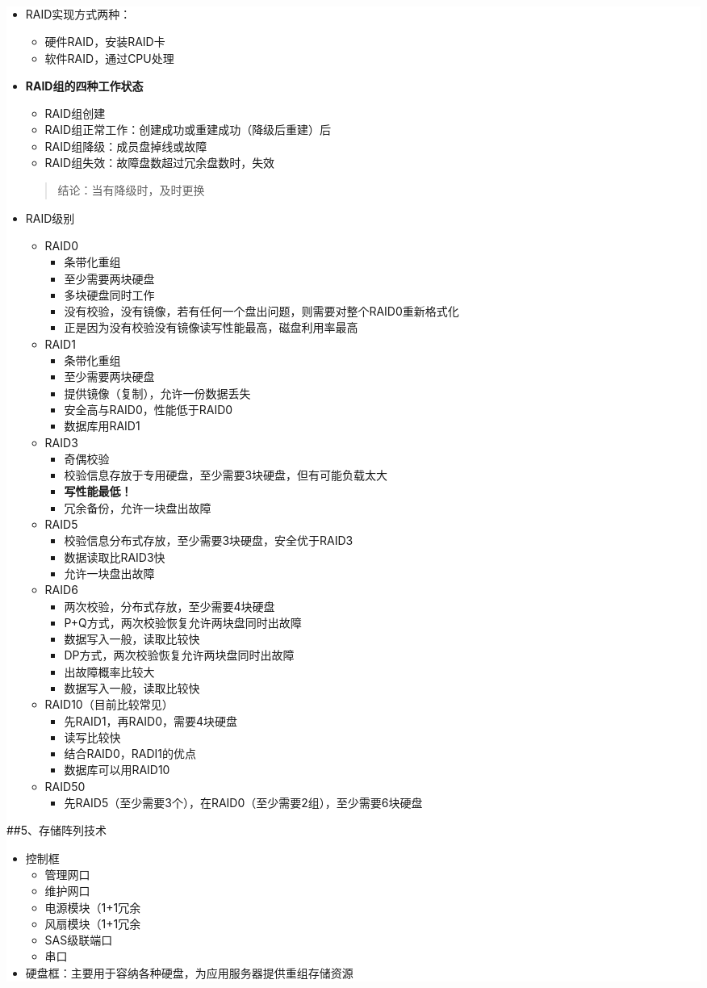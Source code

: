 - RAID实现方式两种：
	- 硬件RAID，安装RAID卡
	- 软件RAID，通过CPU处理

- **RAID组的四种工作状态**
	- RAID组创建
	- RAID组正常工作：创建成功或重建成功（降级后重建）后
	- RAID组降级：成员盘掉线或故障
	- RAID组失效：故障盘数超过冗余盘数时，失效

	> 结论：当有降级时，及时更换

- RAID级别
	- RAID0
		- 条带化重组
		- 至少需要两块硬盘
		- 多块硬盘同时工作
		- 没有校验，没有镜像，若有任何一个盘出问题，则需要对整个RAID0重新格式化
		- 正是因为没有校验没有镜像读写性能最高，磁盘利用率最高
	- RAID1
		- 条带化重组
		- 至少需要两块硬盘
		- 提供镜像（复制），允许一份数据丢失
		- 安全高与RAID0，性能低于RAID0
		- 数据库用RAID1
	- RAID3
		- 奇偶校验
		- 校验信息存放于专用硬盘，至少需要3块硬盘，但有可能负载太大
		- **写性能最低！**
		- 冗余备份，允许一块盘出故障
	- RAID5
		- 校验信息分布式存放，至少需要3块硬盘，安全优于RAID3
		- 数据读取比RAID3快
		- 允许一块盘出故障
	- RAID6
		- 两次校验，分布式存放，至少需要4块硬盘
		- P+Q方式，两次校验恢复允许两块盘同时出故障
		- 数据写入一般，读取比较快
		- DP方式，两次校验恢复允许两块盘同时出故障
		- 出故障概率比较大
		- 数据写入一般，读取比较快
	- RAID10（目前比较常见）
		- 先RAID1，再RAID0，需要4块硬盘
		- 读写比较快
		- 结合RAID0，RADI1的优点
		- 数据库可以用RAID10
	- RAID50
		- 先RAID5（至少需要3个），在RAID0（至少需要2组），至少需要6块硬盘
		
##5、存储阵列技术
- 控制框
	- 管理网口
	- 维护网口
	- 电源模块（1+1冗余
	- 风扇模块（1+1冗余
	- SAS级联端口
	- 串口
- 硬盘框：主要用于容纳各种硬盘，为应用服务器提供重组存储资源
